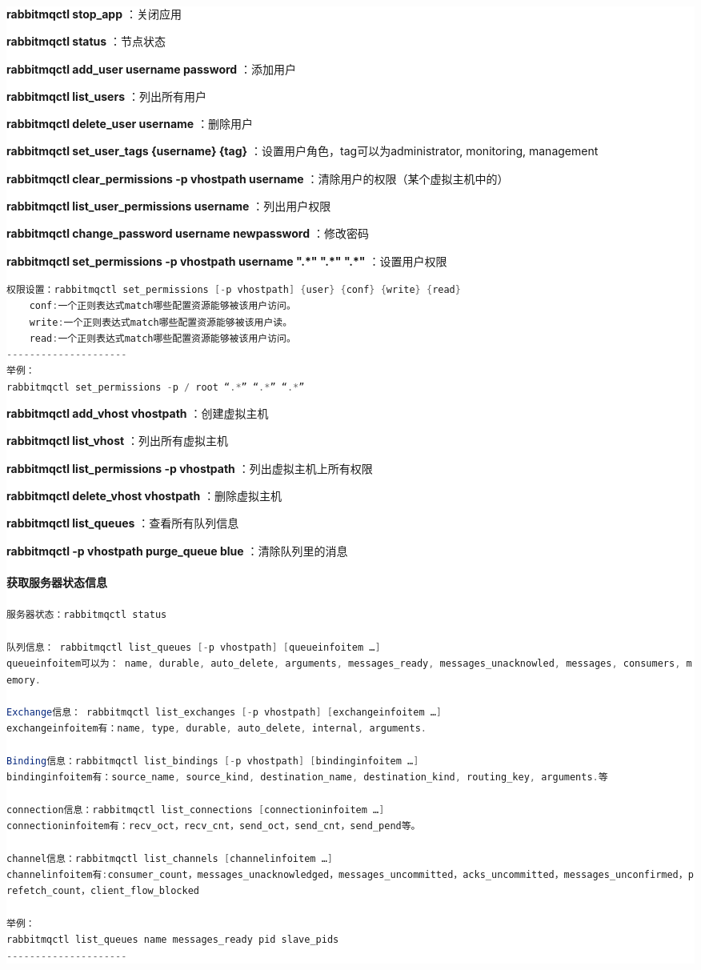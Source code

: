 **rabbitmqctl stop_app** ：关闭应用

**rabbitmqctl status** ：节点状态

**rabbitmqctl add_user username password** ：添加用户

**rabbitmqctl list_users** ：列出所有用户

**rabbitmqctl delete_user username** ：删除用户

**rabbitmqctl set_user_tags {username} {tag}** ：设置用户角色，tag可以为administrator, monitoring, management

**rabbitmqctl clear_permissions -p vhostpath username** ：清除用户的权限（某个虚拟主机中的）

**rabbitmqctl list_user_permissions username** ：列出用户权限

**rabbitmqctl change_password username newpassword** ：修改密码

**rabbitmqctl set_permissions -p vhostpath username ".\*" ".\*" ".\*"** ：设置用户权限

```java
权限设置：rabbitmqctl set_permissions [-p vhostpath] {user} {conf} {write} {read}
    conf:一个正则表达式match哪些配置资源能够被该用户访问。
    write:一个正则表达式match哪些配置资源能够被该用户读。
    read:一个正则表达式match哪些配置资源能够被该用户访问。
--------------------- 
举例：
rabbitmqctl set_permissions -p / root “.*” “.*” “.*”
```



**rabbitmqctl add_vhost vhostpath** ：创建虚拟主机

**rabbitmqctl list_vhost** ：列出所有虚拟主机

**rabbitmqctl list_permissions -p vhostpath** ：列出虚拟主机上所有权限

**rabbitmqctl delete_vhost vhostpath** ：删除虚拟主机

**rabbitmqctl list_queues** ：查看所有队列信息

**rabbitmqctl -p vhostpath purge_queue blue** ：清除队列里的消息

#### **获取服务器状态信息**

```java
服务器状态：rabbitmqctl status

队列信息： rabbitmqctl list_queues [-p vhostpath] [queueinfoitem …]
queueinfoitem可以为： name, durable, auto_delete, arguments, messages_ready, messages_unacknowled, messages, consumers, memory.

Exchange信息： rabbitmqctl list_exchanges [-p vhostpath] [exchangeinfoitem …]
exchangeinfoitem有：name, type, durable, auto_delete, internal, arguments.

Binding信息：rabbitmqctl list_bindings [-p vhostpath] [bindinginfoitem …]
bindinginfoitem有：source_name, source_kind, destination_name, destination_kind, routing_key, arguments.等

connection信息：rabbitmqctl list_connections [connectioninfoitem …]
connectioninfoitem有：recv_oct，recv_cnt，send_oct，send_cnt，send_pend等。

channel信息：rabbitmqctl list_channels [channelinfoitem …]
channelinfoitem有:consumer_count，messages_unacknowledged，messages_uncommitted，acks_uncommitted，messages_unconfirmed，prefetch_count，client_flow_blocked

举例：
rabbitmqctl list_queues name messages_ready pid slave_pids
--------------------- 
```
